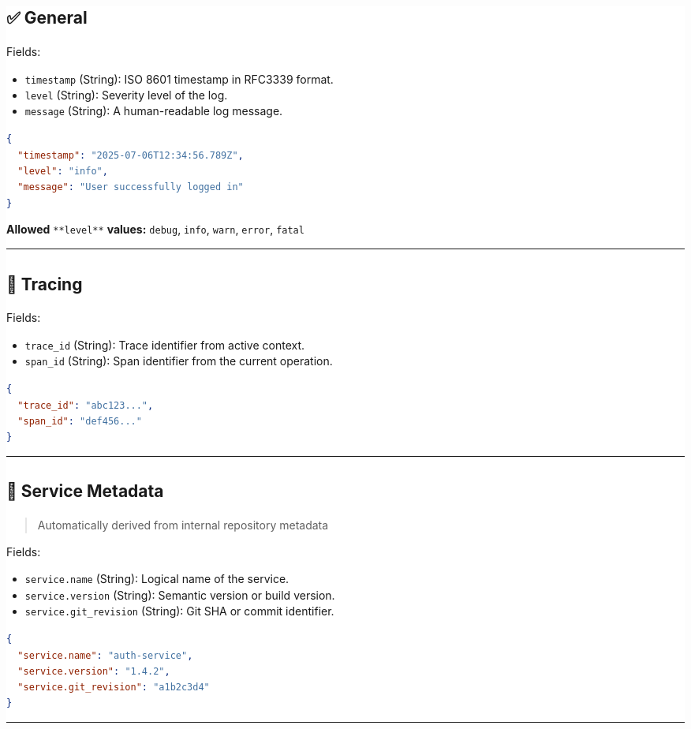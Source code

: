 ## ✅ General

Fields:

* `timestamp` (String): ISO 8601 timestamp in RFC3339 format.
* `level` (String): Severity level of the log.
* `message` (String): A human-readable log message.

```json
{
  "timestamp": "2025-07-06T12:34:56.789Z",
  "level": "info",
  "message": "User successfully logged in"
}
```

**Allowed** `**level**` **values:** `debug`, `info`, `warn`, `error`, `fatal`


---

## 🔗 Tracing

Fields:

* `trace_id` (String): Trace identifier from active context.
* `span_id` (String): Span identifier from the current operation.

```json
{
  "trace_id": "abc123...",
  "span_id": "def456..."
}
```


---

## 🧹 Service Metadata

> Automatically derived from internal repository metadata

Fields:

* `service.name` (String): Logical name of the service.
* `service.version` (String): Semantic version or build version.
* `service.git_revision` (String): Git SHA or commit identifier.

```json
{
  "service.name": "auth-service",
  "service.version": "1.4.2",
  "service.git_revision": "a1b2c3d4"
}
```


---